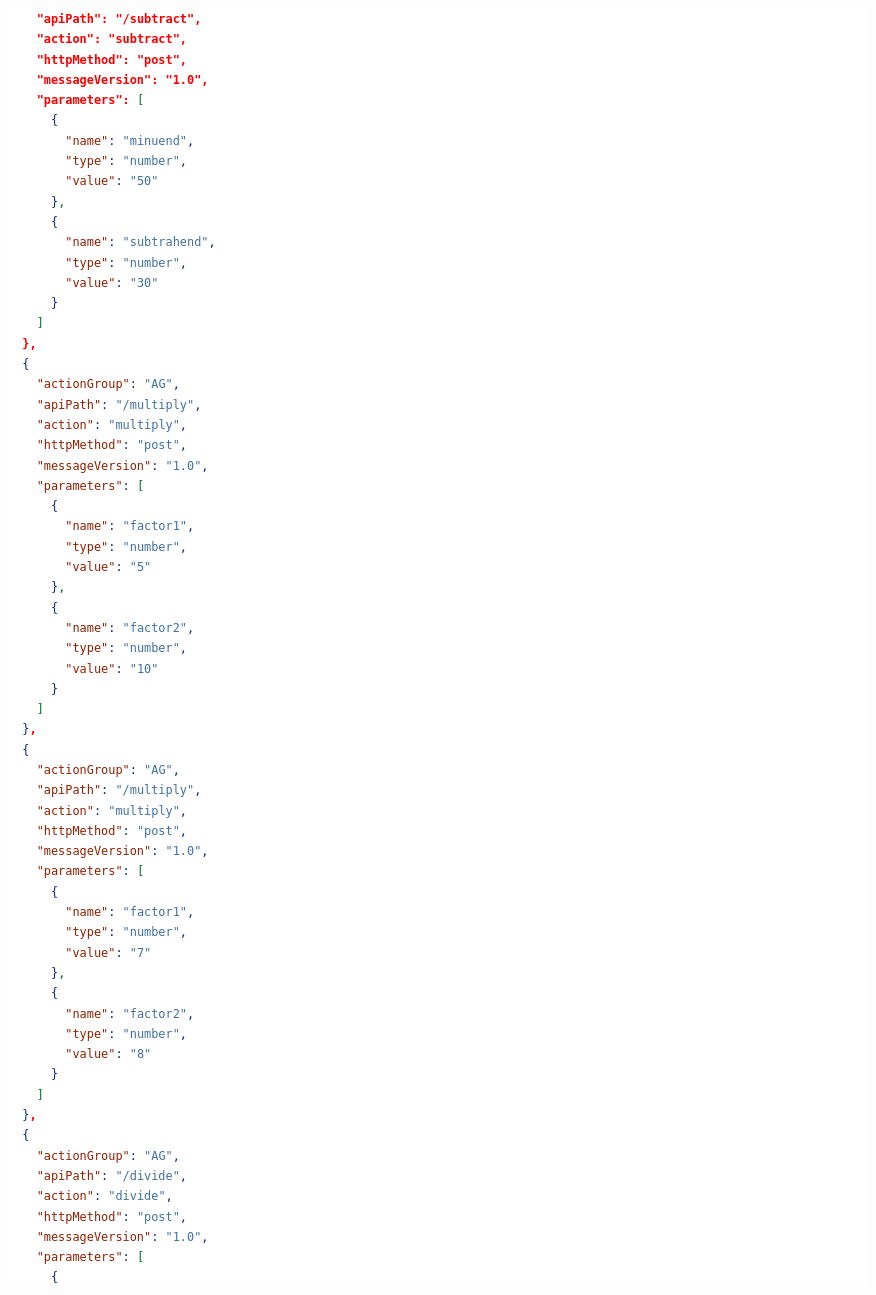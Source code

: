 ```json
    "apiPath": "/subtract",
    "action": "subtract",
    "httpMethod": "post",
    "messageVersion": "1.0",
    "parameters": [
      {
        "name": "minuend",
        "type": "number",
        "value": "50"
      },
      {
        "name": "subtrahend",
        "type": "number",
        "value": "30"
      }
    ]
  },
  {
    "actionGroup": "AG",
    "apiPath": "/multiply",
    "action": "multiply",
    "httpMethod": "post",
    "messageVersion": "1.0",
    "parameters": [
      {
        "name": "factor1",
        "type": "number",
        "value": "5"
      },
      {
        "name": "factor2",
        "type": "number",
        "value": "10"
      }
    ]
  },
  {
    "actionGroup": "AG",
    "apiPath": "/multiply",
    "action": "multiply",
    "httpMethod": "post",
    "messageVersion": "1.0", 
    "parameters": [
      {
        "name": "factor1",
        "type": "number",
        "value": "7"
      },
      {
        "name": "factor2",
        "type": "number",
        "value": "8"
      }
    ]
  },
  {
    "actionGroup": "AG",
    "apiPath": "/divide",
    "action": "divide",
    "httpMethod": "post",
    "messageVersion": "1.0",
    "parameters": [
      {
```
